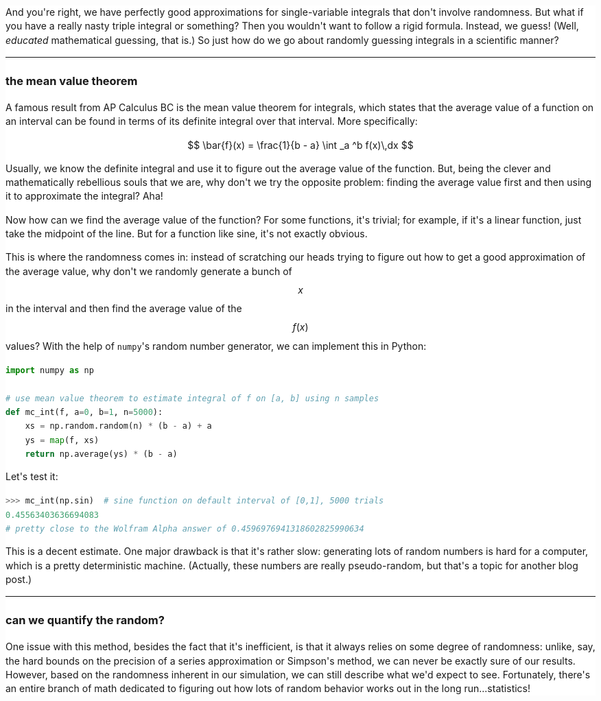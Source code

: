 And you're right, we have perfectly good approximations for single-variable integrals that don't involve randomness. But what if you have a really nasty triple integral or something? Then you wouldn't want to follow a rigid formula. Instead, we guess! (Well, *educated* mathematical guessing, that is.) So just how do we go about randomly guessing integrals in a scientific manner?

---
### the mean value theorem
A famous result from AP Calculus BC is the mean value theorem for integrals, which states that the average value of a function on an interval can be found in terms of its definite integral over that interval. More specifically:

$$
\bar{f}(x) = \frac{1}{b - a} \int _a ^b f(x)\,dx
$$

Usually, we know the definite integral and use it to figure out the average value of the function. But, being the clever and mathematically rebellious souls that we are, why don't we try the opposite problem: finding the average value first and then using it to approximate the integral? Aha!

Now how can we find the average value of the function? For some functions, it's trivial; for example, if it's a linear function, just take the midpoint of the line. But for a function like sine, it's not exactly obvious.

This is where the randomness comes in: instead of scratching our heads trying to figure out how to get a good approximation of the average value, why don't we randomly generate a bunch of $$x$$ in the interval and then find the average value of the $$f(x)$$ values? With the help of `numpy`'s random number generator, we can implement this in Python:

``` python
import numpy as np

# use mean value theorem to estimate integral of f on [a, b] using n samples
def mc_int(f, a=0, b=1, n=5000):
    xs = np.random.random(n) * (b - a) + a
    ys = map(f, xs)
    return np.average(ys) * (b - a)
```

Let's test it:

``` python
>>> mc_int(np.sin)  # sine function on default interval of [0,1], 5000 trials
0.45563403636694083
# pretty close to the Wolfram Alpha answer of 0.4596976941318602825990634
```

This is a decent estimate. One major drawback is that it's rather slow: generating lots of random numbers is hard for a computer, which is a pretty deterministic machine. (Actually, these numbers are really pseudo-random, but that's a topic for another blog post.)

---
### can we quantify the random?
One issue with this method, besides the fact that it's inefficient, is that it always relies on some degree of randomness: unlike, say, the hard bounds on the precision of a series approximation or Simpson's method, we can never be exactly sure of our results. However, based on the randomness inherent in our simulation, we can still describe what we'd expect to see. Fortunately, there's an entire branch of math dedicated to figuring out how lots of random behavior works out in the long run...statistics!
